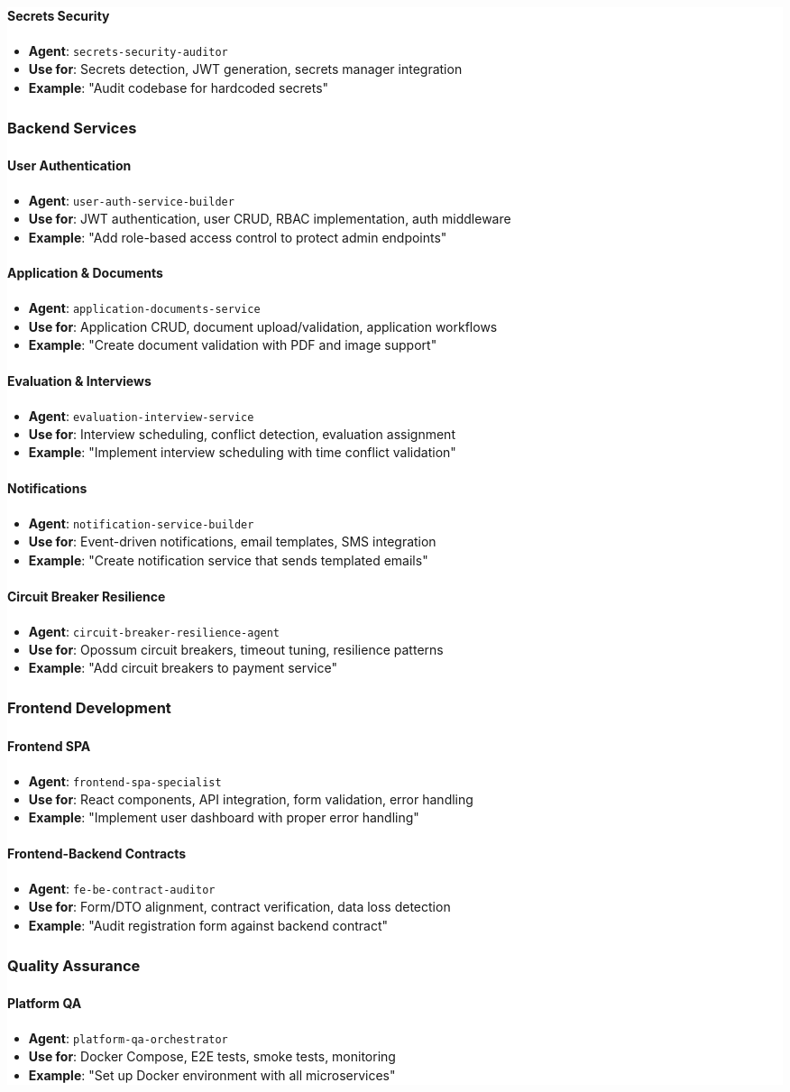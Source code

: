 #### Secrets Security
- **Agent**: `secrets-security-auditor`
- **Use for**: Secrets detection, JWT generation, secrets manager integration
- **Example**: "Audit codebase for hardcoded secrets"

### Backend Services

#### User Authentication
- **Agent**: `user-auth-service-builder`
- **Use for**: JWT authentication, user CRUD, RBAC implementation, auth middleware
- **Example**: "Add role-based access control to protect admin endpoints"

#### Application & Documents
- **Agent**: `application-documents-service`
- **Use for**: Application CRUD, document upload/validation, application workflows
- **Example**: "Create document validation with PDF and image support"

#### Evaluation & Interviews
- **Agent**: `evaluation-interview-service`
- **Use for**: Interview scheduling, conflict detection, evaluation assignment
- **Example**: "Implement interview scheduling with time conflict validation"

#### Notifications
- **Agent**: `notification-service-builder`
- **Use for**: Event-driven notifications, email templates, SMS integration
- **Example**: "Create notification service that sends templated emails"

#### Circuit Breaker Resilience
- **Agent**: `circuit-breaker-resilience-agent`
- **Use for**: Opossum circuit breakers, timeout tuning, resilience patterns
- **Example**: "Add circuit breakers to payment service"

### Frontend Development

#### Frontend SPA
- **Agent**: `frontend-spa-specialist`
- **Use for**: React components, API integration, form validation, error handling
- **Example**: "Implement user dashboard with proper error handling"

#### Frontend-Backend Contracts
- **Agent**: `fe-be-contract-auditor`
- **Use for**: Form/DTO alignment, contract verification, data loss detection
- **Example**: "Audit registration form against backend contract"

### Quality Assurance

#### Platform QA
- **Agent**: `platform-qa-orchestrator`
- **Use for**: Docker Compose, E2E tests, smoke tests, monitoring
- **Example**: "Set up Docker environment with all microservices"

